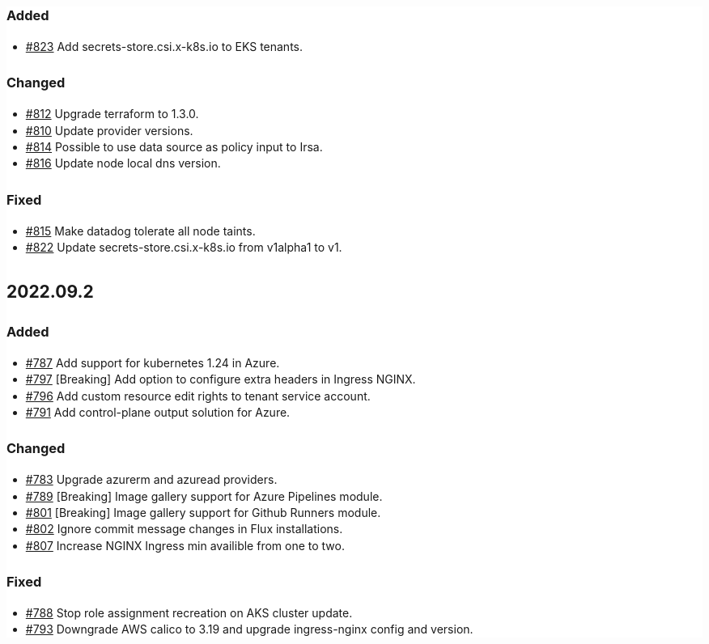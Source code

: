 ### Added

- [#823](https://github.com/XenitAB/terraform-modules/pull/823) Add secrets-store.csi.x-k8s.io to EKS tenants.

### Changed

- [#812](https://github.com/XenitAB/terraform-modules/pull/812) Upgrade terraform to 1.3.0.
- [#810](https://github.com/XenitAB/terraform-modules/pull/810) Update provider versions.
- [#814](https://github.com/XenitAB/terraform-modules/pull/814) Possible to use data source as policy input to Irsa.
- [#816](https://github.com/XenitAB/terraform-modules/pull/816) Update node local dns version.

### Fixed

- [#815](https://github.com/XenitAB/terraform-modules/pull/815) Make datadog tolerate all node taints.
- [#822](https://github.com/XenitAB/terraform-modules/pull/822) Update secrets-store.csi.x-k8s.io from v1alpha1 to v1.

## 2022.09.2

### Added

- [#787](https://github.com/XenitAB/terraform-modules/pull/787) Add support for kubernetes 1.24 in Azure.
- [#797](https://github.com/XenitAB/terraform-modules/pull/797) [Breaking] Add option to configure extra headers in Ingress NGINX.
- [#796](https://github.com/XenitAB/terraform-modules/pull/796) Add custom resource edit rights to tenant service account.
- [#791](https://github.com/XenitAB/terraform-modules/pull/791) Add control-plane output solution for Azure.

### Changed

- [#783](https://github.com/XenitAB/terraform-modules/pull/783) Upgrade azurerm and azuread providers.
- [#789](https://github.com/XenitAB/terraform-modules/pull/789) [Breaking] Image gallery support for Azure Pipelines module.
- [#801](https://github.com/XenitAB/terraform-modules/pull/801) [Breaking] Image gallery support for Github Runners module.
- [#802](https://github.com/XenitAB/terraform-modules/pull/802) Ignore commit message changes in Flux installations.
- [#807](https://github.com/XenitAB/terraform-modules/pull/807) Increase NGINX Ingress min availible from one to two.

### Fixed

- [#788](https://github.com/XenitAB/terraform-modules/pull/788) Stop role assignment recreation on AKS cluster update.
- [#793](https://github.com/XenitAB/terraform-modules/pull/793) Downgrade AWS calico to 3.19 and upgrade ingress-nginx config and version.
